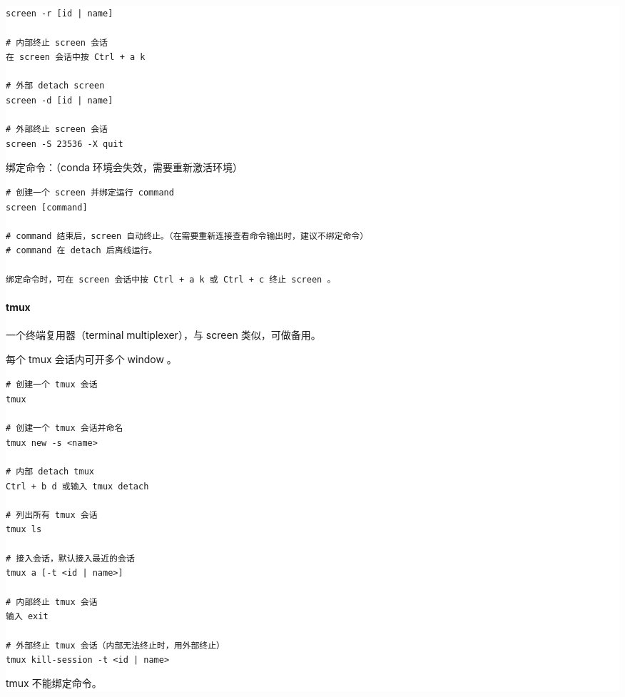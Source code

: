 ```shell
screen -r [id | name]

# 内部终止 screen 会话
在 screen 会话中按 Ctrl + a k

# 外部 detach screen
screen -d [id | name]

# 外部终止 screen 会话
screen -S 23536 -X quit
```

绑定命令：（conda 环境会失效，需要重新激活环境）

```shell
# 创建一个 screen 并绑定运行 command
screen [command]

# command 结束后，screen 自动终止。（在需要重新连接查看命令输出时，建议不绑定命令）
# command 在 detach 后离线运行。

绑定命令时，可在 screen 会话中按 Ctrl + a k 或 Ctrl + c 终止 screen 。
```

#### tmux

一个终端复用器（terminal multiplexer），与 screen 类似，可做备用。

每个 tmux 会话内可开多个 window 。

```shell
# 创建一个 tmux 会话
tmux

# 创建一个 tmux 会话并命名
tmux new -s <name>

# 内部 detach tmux
Ctrl + b d 或输入 tmux detach

# 列出所有 tmux 会话
tmux ls

# 接入会话，默认接入最近的会话
tmux a [-t <id | name>]

# 内部终止 tmux 会话
输入 exit

# 外部终止 tmux 会话（内部无法终止时，用外部终止）
tmux kill-session -t <id | name>
```

tmux 不能绑定命令。
